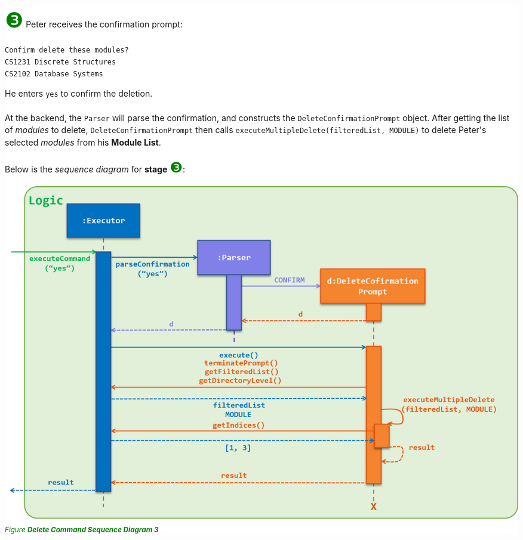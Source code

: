 <div>
<big><big><big><big><big style="color: green">&#10104;</big></big></big></big></big>
Peter receives the confirmation prompt: 
</div>

```  
Confirm delete these modules?
CS1231 Discrete Structures
CS2102 Database Systems
```

<div>
He enters <code>yes</code> to confirm the deletion.
<br><br>
At the backend, the <code>Parser</code> will parse the confirmation, and constructs the <code>DeleteConfirmationPrompt</code> object. After getting the list of <i>modules</i> to delete, <code>DeleteConfirmationPrompt</code> then calls <code>executeMultipleDelete(filteredList, MODULE)</code> to delete Peter's selected <i>modules</i> from his <b>Module List</b>.  
</div>   

Below is the <i>sequence diagram</i> for <b>stage</b> <big><big><big style="color: green">&#10104;</big></big></big>:<br>   

![confirm command sequence diagram](images/dg_confirm_seq.png)  
 <span style="color: green"><small><i>Figure <b>Delete Command Sequence Diagram 3</b></i></small></span>   
